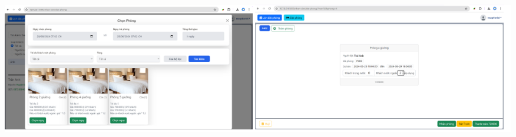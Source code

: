 <img src="./readme/receptinist1.png" width="49%"></img>
<img src="./readme/receptinist2.png" width="49%"></img>